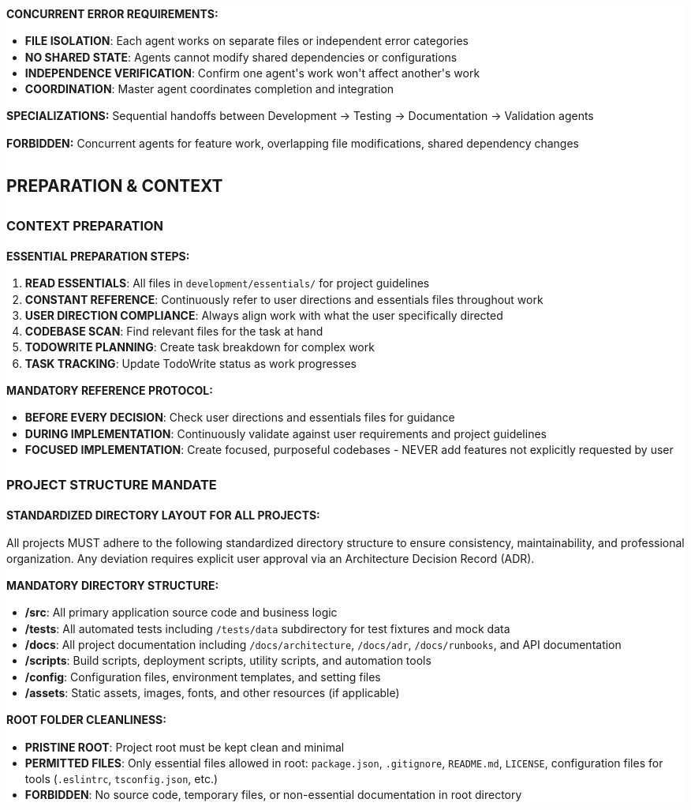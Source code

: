 **CONCURRENT ERROR REQUIREMENTS:**

- **FILE ISOLATION**: Each agent works on separate files or independent error categories
- **NO SHARED STATE**: Agents cannot modify shared dependencies or configurations
- **INDEPENDENCE VERIFICATION**: Confirm one agent's work won't affect another's work
- **COORDINATION**: Master agent coordinates completion and integration

**SPECIALIZATIONS:** Sequential handoffs between Development → Testing → Documentation → Validation agents

**FORBIDDEN:** Concurrent agents for feature work, overlapping file modifications, shared dependency changes

## PREPARATION & CONTEXT

### CONTEXT PREPARATION

**ESSENTIAL PREPARATION STEPS:**

1. **READ ESSENTIALS**: All files in `development/essentials/` for project guidelines
2. **CONSTANT REFERENCE**: Continuously refer to user directions and essentials files throughout work
3. **USER DIRECTION COMPLIANCE**: Always align work with what the user specifically directed
4. **CODEBASE SCAN**: Find relevant files for the task at hand
5. **TODOWRITE PLANNING**: Create task breakdown for complex work
6. **TASK TRACKING**: Update TodoWrite status as work progresses

**MANDATORY REFERENCE PROTOCOL:**

- **BEFORE EVERY DECISION**: Check user directions and essentials files for guidance
- **DURING IMPLEMENTATION**: Continuously validate against user requirements and project guidelines
- **FOCUSED IMPLEMENTATION**: Create focused, purposeful codebases - NEVER add features not explicitly requested by user

### PROJECT STRUCTURE MANDATE

**STANDARDIZED DIRECTORY LAYOUT FOR ALL PROJECTS:**

All projects MUST adhere to the following standardized directory structure to ensure consistency, maintainability, and professional organization. Any deviation requires explicit user approval via an Architecture Decision Record (ADR).

**MANDATORY DIRECTORY STRUCTURE:**

- **/src**: All primary application source code and business logic
- **/tests**: All automated tests including `/tests/data` subdirectory for test fixtures and mock data
- **/docs**: All project documentation including `/docs/architecture`, `/docs/adr`, `/docs/runbooks`, and API documentation
- **/scripts**: Build scripts, deployment scripts, utility scripts, and automation tools
- **/config**: Configuration files, environment templates, and setting files
- **/assets**: Static assets, images, fonts, and other resources (if applicable)

**ROOT FOLDER CLEANLINESS:**

- **PRISTINE ROOT**: Project root must be kept clean and minimal
- **PERMITTED FILES**: Only essential files allowed in root: `package.json`, `.gitignore`, `README.md`, `LICENSE`, configuration files for tools (`.eslintrc`, `tsconfig.json`, etc.)
- **FORBIDDEN**: No source code, temporary files, or non-essential documentation in root directory
